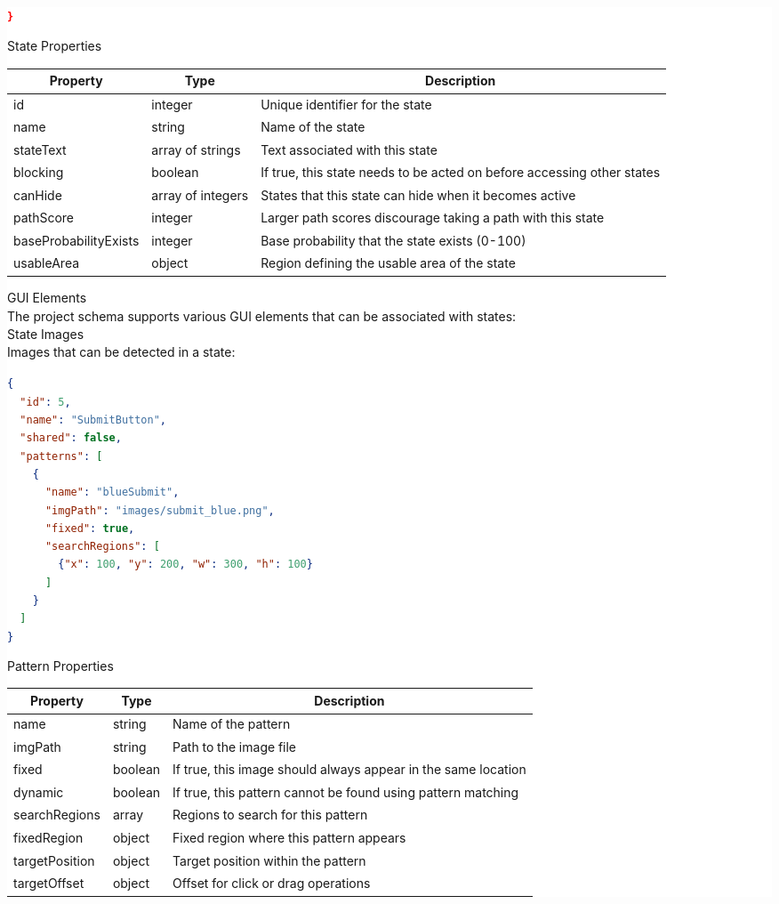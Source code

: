 ```json
}
```

State Properties

| Property | Type | Description |
|----------|------|-------------|
| id | integer | Unique identifier for the state |
| name | string | Name of the state |
| stateText | array of strings | Text associated with this state |
| blocking | boolean | If true, this state needs to be acted on before accessing other states |
| canHide | array of integers | States that this state can hide when it becomes active |
| pathScore | integer | Larger path scores discourage taking a path with this state |
| baseProbabilityExists | integer | Base probability that the state exists (0-100) |
| usableArea | object | Region defining the usable area of the state |

GUI Elements  
The project schema supports various GUI elements that can be associated with states:  
State Images  
Images that can be detected in a state:  
```json
{
  "id": 5,
  "name": "SubmitButton",
  "shared": false,
  "patterns": [
    {
      "name": "blueSubmit",
      "imgPath": "images/submit_blue.png",
      "fixed": true,
      "searchRegions": [
        {"x": 100, "y": 200, "w": 300, "h": 100}
      ]
    }
  ]
}
```

Pattern Properties

| Property | Type | Description |
|----------|------|-------------|
| name | string | Name of the pattern |
| imgPath | string | Path to the image file |
| fixed | boolean | If true, this image should always appear in the same location |
| dynamic | boolean | If true, this pattern cannot be found using pattern matching |
| searchRegions | array | Regions to search for this pattern |
| fixedRegion | object | Fixed region where this pattern appears |
| targetPosition | object | Target position within the pattern |
| targetOffset | object | Offset for click or drag operations |
